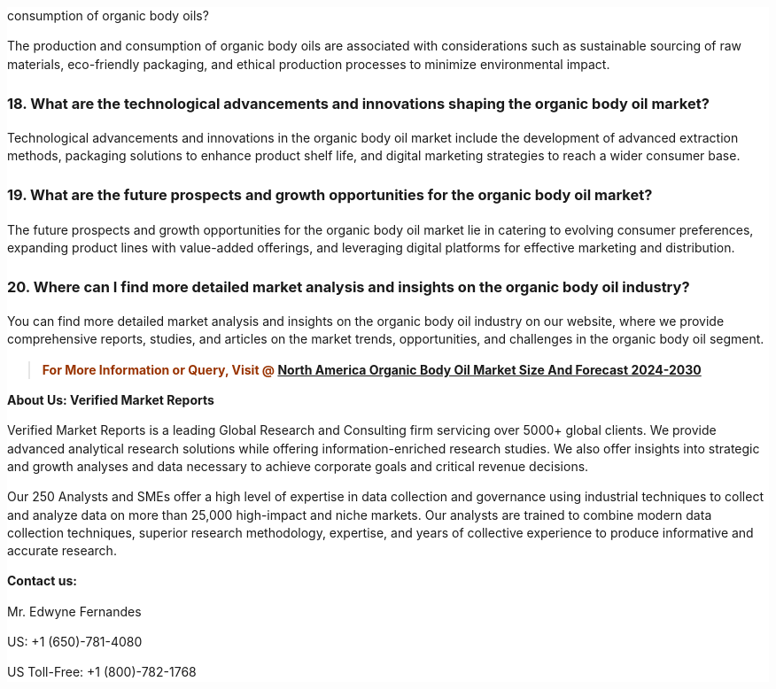 consumption of organic body oils?</div><div></h3><p>The production and consumption of organic body oils are associated with considerations such as sustainable sourcing of raw materials, eco-friendly packaging, and ethical production processes to minimize environmental impact.</p><h3>18. What are the technological advancements and innovations shaping the organic body oil market?</div><div></h3><p>Technological advancements and innovations in the organic body oil market include the development of advanced extraction methods, packaging solutions to enhance product shelf life, and digital marketing strategies to reach a wider consumer base.</p><h3>19. What are the future prospects and growth opportunities for the organic body oil market?</div><div></h3><p>The future prospects and growth opportunities for the organic body oil market lie in catering to evolving consumer preferences, expanding product lines with value-added offerings, and leveraging digital platforms for effective marketing and distribution.</p><h3>20. Where can I find more detailed market analysis and insights on the organic body oil industry?</div><div></h3><p>You can find more detailed market analysis and insights on the organic body oil industry on our website, where we provide comprehensive reports, studies, and articles on the market trends, opportunities, and challenges in the organic body oil segment.</p></body></html></p><blockquote><p><span style="color: #993300;"><strong>For More Information or Query, Visit @ <a href="https://www.verifiedmarketreports.com/product/organic-body-oil-market/">North America Organic Body Oil Market Size And Forecast 2024-2030</a></strong></span></p></blockquote><p><strong>About Us: Verified Market Reports</strong></p><p>Verified Market Reports is a leading Global Research and Consulting firm servicing over 5000+ global clients. We provide advanced analytical research solutions while offering information-enriched research studies. We also offer insights into strategic and growth analyses and data necessary to achieve corporate goals and critical revenue decisions.</p><p>Our 250 Analysts and SMEs offer a high level of expertise in data collection and governance using industrial techniques to collect and analyze data on more than 25,000 high-impact and niche markets. Our analysts are trained to combine modern data collection techniques, superior research methodology, expertise, and years of collective experience to produce informative and accurate research.</p><p><strong>Contact us:</strong></p><p>Mr. Edwyne Fernandes</p><p>US: +1 (650)-781-4080</p><p>US Toll-Free: +1 (800)-782-1768</p>
